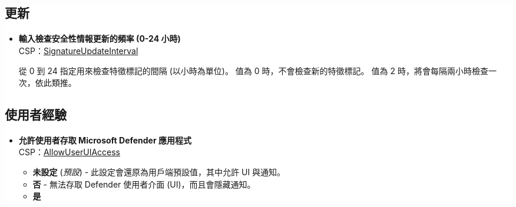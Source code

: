 ## <a name="updates"></a>更新

- **輸入檢查安全性情報更新的頻率 (0-24 小時)**  
  CSP：[SignatureUpdateInterval](https://go.microsoft.com/fwlink/?linkid=2113936&clcid=0x409)

  從 0 到 24 指定用來檢查特徵標記的間隔 (以小時為單位)。 值為 0 時，不會檢查新的特徵標記。 值為 2 時，將會每隔兩小時檢查一次，依此類推。

## <a name="user-experience"></a>使用者經驗

- **允許使用者存取 Microsoft Defender 應用程式**  
  CSP：[AllowUserUIAccess](https://go.microsoft.com/fwlink/?linkid=2114043&clcid=0x409)  

  - **未設定** (*預設*) - 此設定會還原為用戶端預設值，其中允許 UI 與通知。
  - **否** - 無法存取 Defender 使用者介面 (UI)，而且會隱藏通知。
  - **是**

